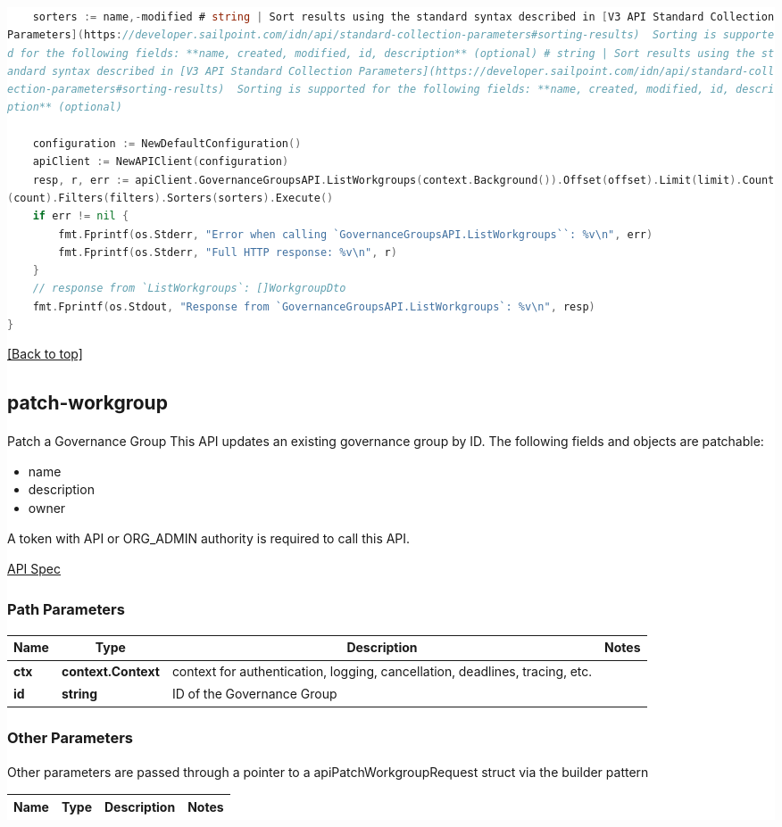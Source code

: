 ```go
    sorters := name,-modified # string | Sort results using the standard syntax described in [V3 API Standard Collection Parameters](https://developer.sailpoint.com/idn/api/standard-collection-parameters#sorting-results)  Sorting is supported for the following fields: **name, created, modified, id, description** (optional) # string | Sort results using the standard syntax described in [V3 API Standard Collection Parameters](https://developer.sailpoint.com/idn/api/standard-collection-parameters#sorting-results)  Sorting is supported for the following fields: **name, created, modified, id, description** (optional)

	configuration := NewDefaultConfiguration()
	apiClient := NewAPIClient(configuration)
	resp, r, err := apiClient.GovernanceGroupsAPI.ListWorkgroups(context.Background()).Offset(offset).Limit(limit).Count(count).Filters(filters).Sorters(sorters).Execute()
	if err != nil {
		fmt.Fprintf(os.Stderr, "Error when calling `GovernanceGroupsAPI.ListWorkgroups``: %v\n", err)
		fmt.Fprintf(os.Stderr, "Full HTTP response: %v\n", r)
	}
	// response from `ListWorkgroups`: []WorkgroupDto
	fmt.Fprintf(os.Stdout, "Response from `GovernanceGroupsAPI.ListWorkgroups`: %v\n", resp)
}
```

[[Back to top]](#)

## patch-workgroup
Patch a Governance Group
This API updates an existing governance group by ID. 
The following fields and objects are patchable:
  * name
  * description
  * owner

A token with API or ORG_ADMIN authority is required to call this API.

[API Spec](https://developer.sailpoint.com/docs/api/beta/patch-workgroup)

### Path Parameters


Name | Type | Description  | Notes
------------- | ------------- | ------------- | -------------
**ctx** | **context.Context** | context for authentication, logging, cancellation, deadlines, tracing, etc.
**id** | **string** | ID of the Governance Group | 

### Other Parameters

Other parameters are passed through a pointer to a apiPatchWorkgroupRequest struct via the builder pattern


Name | Type | Description  | Notes
------------- | ------------- | ------------- | -------------
